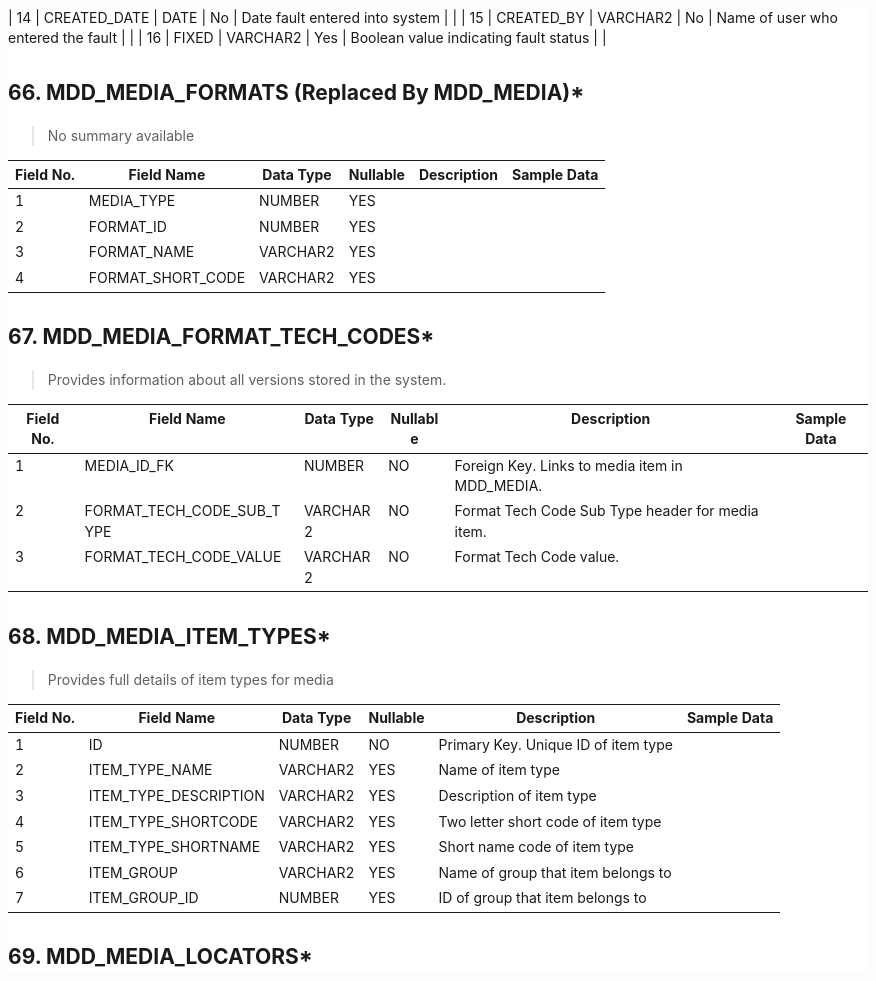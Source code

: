 | 14        | CREATED_DATE  | DATE      | No       | Date fault entered into system         |             |
| 15        | CREATED_BY    | VARCHAR2  | No       | Name of user who entered the fault     |             |
| 16        | FIXED         | VARCHAR2  | Yes      | Boolean value indicating fault status  |             |


## 66.  MDD_MEDIA_FORMATS (Replaced By MDD_MEDIA)*

> No summary available

| Field No. | Field Name            | Data Type | Nullable | Description | Sample Data |
|-----------|-----------------------|-----------|----------|-------------|-------------|
| 1         | MEDIA_TYPE | NUMBER | YES |  |  |
| 2         | FORMAT_ID | NUMBER | YES |  |  |
| 3         | FORMAT_NAME | VARCHAR2 | YES |  |  |
| 4         | FORMAT_SHORT_CODE | VARCHAR2 | YES |  |  |

## 67.  MDD_MEDIA_FORMAT_TECH_CODES*

> Provides information about all versions stored in the system.

| Field No. | Field Name            | Data Type | Nullable | Description | Sample Data |
|-----------|-----------------------|-----------|----------|-------------|-------------|
| 1         | MEDIA_ID_FK | NUMBER | NO | Foreign Key.  Links to media item in MDD_MEDIA. |  |
| 2         | FORMAT_TECH_CODE_SUB_TYPE | VARCHAR2 | NO | Format Tech Code Sub Type header for media item. |  |
| 3         | FORMAT_TECH_CODE_VALUE | VARCHAR2 | NO | Format Tech Code value. |  |

## 68.  MDD_MEDIA_ITEM_TYPES*

> Provides full details of item types for media

| Field No. | Field Name            | Data Type | Nullable | Description | Sample Data |
|-----------|-----------------------|-----------|----------|-------------|-------------|
| 1         | ID | NUMBER | NO | Primary Key.  Unique ID of item type |  |
| 2         | ITEM_TYPE_NAME | VARCHAR2 | YES | Name of item type |  |
| 3         | ITEM_TYPE_DESCRIPTION | VARCHAR2 | YES | Description of item type |  |
| 4         | ITEM_TYPE_SHORTCODE | VARCHAR2 | YES | Two letter short code of item type |  |
| 5         | ITEM_TYPE_SHORTNAME | VARCHAR2 | YES | Short name code of item type |  |
| 6         | ITEM_GROUP | VARCHAR2 | YES | Name of group that item belongs to |  |
| 7         | ITEM_GROUP_ID | NUMBER | YES | ID of group that item belongs to |  |

## 69.  MDD_MEDIA_LOCATORS*
